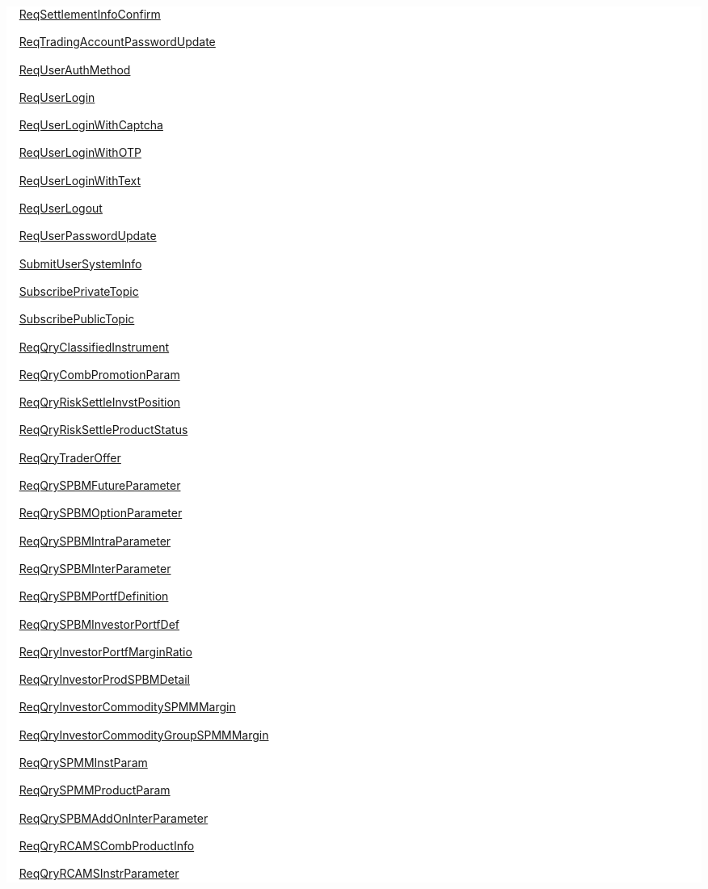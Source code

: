 <p class="sub-links-paragraph">    <a class="sub-links-action" href="../REQSETTLEMENTINFOCONFIRM/">ReqSettlementInfoConfirm</a></p>
<p class="sub-links-paragraph">    <a class="sub-links-action" href="../REQTRADINGACCOUNTPASSWORDUPDATE/">ReqTradingAccountPasswordUpdate</a></p>
<p class="sub-links-paragraph">    <a class="sub-links-action" href="../REQUSERAUTHMETHOD/">ReqUserAuthMethod</a></p>
<p class="sub-links-paragraph">    <a class="sub-links-action" href="../REQUSERLOGIN/">ReqUserLogin</a></p>
<p class="sub-links-paragraph">    <a class="sub-links-action" href="../REQUSERLOGINWITHCAPTCHA/">ReqUserLoginWithCaptcha</a></p>
<p class="sub-links-paragraph">    <a class="sub-links-action" href="../REQUSERLOGINWITHOTP/">ReqUserLoginWithOTP</a></p>
<p class="sub-links-paragraph">    <a class="sub-links-action" href="../REQUSERLOGINWITHTEXT/">ReqUserLoginWithText</a></p>
<p class="sub-links-paragraph">    <a class="sub-links-action" href="../REQUSERLOGOUT/">ReqUserLogout</a></p>
<p class="sub-links-paragraph">    <a class="sub-links-action" href="../REQUSERPASSWORDUPDATE/">ReqUserPasswordUpdate</a></p>
<p class="sub-links-paragraph">    <a class="sub-links-action" href="../SUBMITUSERSYSTEMINFO/">SubmitUserSystemInfo</a></p>
<p class="sub-links-paragraph">    <a class="sub-links-action" href="../SUBSCRIBEPRIVATETOPIC/">SubscribePrivateTopic</a></p>
<p class="sub-links-paragraph">    <a class="sub-links-action" href="../SUBSCRIBEPUBLICTOPIC/">SubscribePublicTopic</a></p>
<p class="sub-links-paragraph">    <a class="sub-links-action" href="../REQQRYCLASSIFIEDINSTRUMENT/">ReqQryClassifiedInstrument</a></p>
<p class="sub-links-paragraph">    <a class="sub-links-action" href="../REQQRYCOMBPROMOTIONPARAM/">ReqQryCombPromotionParam</a></p>
<p class="sub-links-paragraph">    <a class="sub-links-action" href="../REQQRYRISKSETTLEINVSTPOSITION/">ReqQryRiskSettleInvstPosition</a></p>
<p class="sub-links-paragraph">    <a class="sub-links-action" href="../REQQRYRISKSETTLEPRODUCTSTATUS/">ReqQryRiskSettleProductStatus</a></p>
<p class="sub-links-paragraph">    <a class="sub-links-action" href="../REQQRYTRADEROFFER/">ReqQryTraderOffer</a></p>
<p class="sub-links-paragraph">    <a class="sub-links-action" href="../REQQRYSPBMFUTUREPARAMETER/">ReqQrySPBMFutureParameter</a></p>
<p class="sub-links-paragraph">    <a class="sub-links-action" href="../REQQRYSPBMOPTIONPARAMETER/">ReqQrySPBMOptionParameter</a></p>
<p class="sub-links-paragraph">    <a class="sub-links-action" href="../REQQRYSPBMINTRAPARAMETER/">ReqQrySPBMIntraParameter</a></p>
<p class="sub-links-paragraph">    <a class="sub-links-action" href="../REQQRYSPBMINTERPARAMETER/">ReqQrySPBMInterParameter</a></p>
<p class="sub-links-paragraph">    <a class="sub-links-action" href="../REQQRYSPBMPORTFDEFINITION/">ReqQrySPBMPortfDefinition</a></p>
<p class="sub-links-paragraph">    <a class="sub-links-action" href="../REQQRYSPBMINVESTORPORTFDEF/">ReqQrySPBMInvestorPortfDef</a></p>
<p class="sub-links-paragraph">    <a class="sub-links-action" href="../REQQRYINVESTORPORTFMARGINRATIO/">ReqQryInvestorPortfMarginRatio</a></p>
<p class="sub-links-paragraph">    <a class="sub-links-action" href="../REQQRYINVESTORPRODSPBMDETAIL/">ReqQryInvestorProdSPBMDetail</a></p>
<p class="sub-links-paragraph">    <a class="sub-links-action" href="../REQQRYINVESTORCOMMODITYSPMMMARGIN/">ReqQryInvestorCommoditySPMMMargin</a></p>
<p class="sub-links-paragraph">    <a class="sub-links-action" href="../REQQRYINVESTORCOMMODITYGROUPSPMMMARGIN/">ReqQryInvestorCommodityGroupSPMMMargin</a></p>
<p class="sub-links-paragraph">    <a class="sub-links-action" href="../REQQRYSPMMINSTPARAM/">ReqQrySPMMInstParam</a></p>
<p class="sub-links-paragraph">    <a class="sub-links-action" href="../REQQRYSPMMPRODUCTPARAM/">ReqQrySPMMProductParam</a></p>
<p class="sub-links-paragraph">    <a class="sub-links-action" href="../REQQRYSPBMADDONINTERPARAMETER/">ReqQrySPBMAddOnInterParameter</a></p>
<p class="sub-links-paragraph">    <a class="sub-links-action" href="../REQQRYRCAMSCOMBPRODUCTINFO/">ReqQryRCAMSCombProductInfo</a></p>
<p class="sub-links-paragraph">    <a class="sub-links-action" href="../REQQRYRCAMSINSTRPARAMETER/">ReqQryRCAMSInstrParameter</a></p>